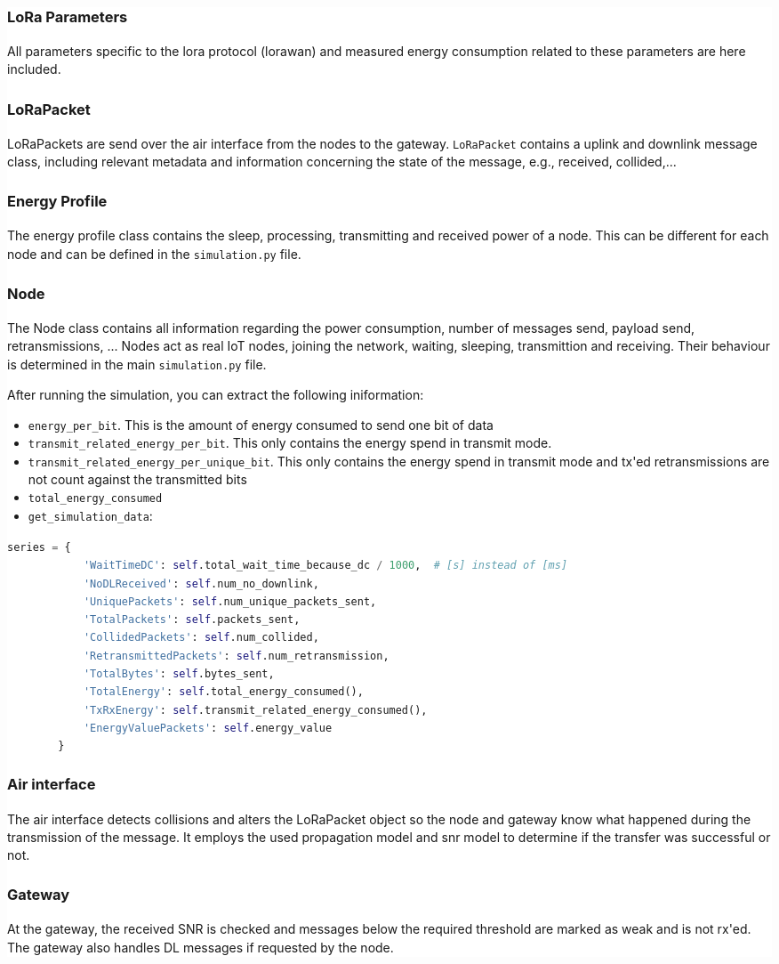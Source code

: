 

### LoRa Parameters
All parameters specific to the lora protocol (lorawan) and measured energy consumption related to these parameters are here included.

### LoRaPacket
LoRaPackets are send over the air interface from the nodes to the gateway.
`LoRaPacket` contains a uplink and downlink message class, including relevant metadata and information concerning the state of the message, e.g., received, collided,...

### Energy Profile
The energy profile class contains the sleep, processing, transmitting and received power of a node.
This can be different for each node and can be defined in the `simulation.py` file.

### Node
The Node class contains all information regarding the power consumption, number of messages send, payload send, retransmissions, ...
Nodes act as real IoT nodes, joining the network, waiting, sleeping, transmittion and receiving. Their behaviour is determined in the main `simulation.py` file.


After running the simulation, you can extract the following iniformation:
- `energy_per_bit`. This is the amount of energy consumed to send one bit of data
- `transmit_related_energy_per_bit`. This only contains the energy spend in transmit mode.
- `transmit_related_energy_per_unique_bit`. This only contains the energy spend in transmit mode and tx'ed retransmissions are not count against the transmitted bits
-  `total_energy_consumed`
- `get_simulation_data`:
```python
series = {
            'WaitTimeDC': self.total_wait_time_because_dc / 1000,  # [s] instead of [ms]
            'NoDLReceived': self.num_no_downlink,
            'UniquePackets': self.num_unique_packets_sent,
            'TotalPackets': self.packets_sent,
            'CollidedPackets': self.num_collided,
            'RetransmittedPackets': self.num_retransmission,
            'TotalBytes': self.bytes_sent,
            'TotalEnergy': self.total_energy_consumed(),
            'TxRxEnergy': self.transmit_related_energy_consumed(),
            'EnergyValuePackets': self.energy_value
        }
```

### Air interface
The air interface detects collisions and alters the LoRaPacket object so the node and gateway know what happened during the transmission of the message.
It employs the used propagation model and snr model to determine if the transfer was successful or not.

### Gateway
At the gateway, the received SNR is checked and messages below the required threshold are marked as weak and is not rx'ed.
The gateway also handles DL messages if requested by the node.
